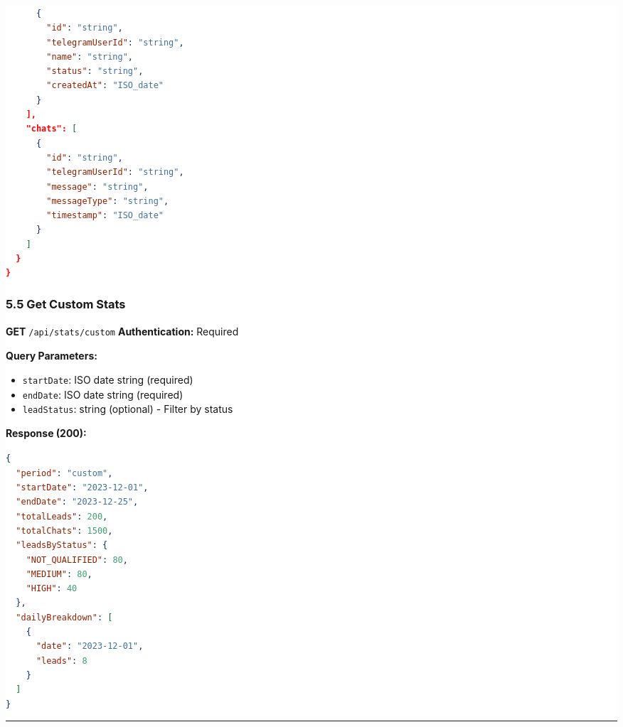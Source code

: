 ```json
      {
        "id": "string",
        "telegramUserId": "string",
        "name": "string",
        "status": "string",
        "createdAt": "ISO_date"
      }
    ],
    "chats": [
      {
        "id": "string",
        "telegramUserId": "string",
        "message": "string",
        "messageType": "string",
        "timestamp": "ISO_date"
      }
    ]
  }
}
```

### 5.5 Get Custom Stats
**GET** `/api/stats/custom`
**Authentication:** Required

**Query Parameters:**
- `startDate`: ISO date string (required)
- `endDate`: ISO date string (required)
- `leadStatus`: string (optional) - Filter by status

**Response (200):**
```json
{
  "period": "custom",
  "startDate": "2023-12-01",
  "endDate": "2023-12-25",
  "totalLeads": 200,
  "totalChats": 1500,
  "leadsByStatus": {
    "NOT_QUALIFIED": 80,
    "MEDIUM": 80,
    "HIGH": 40
  },
  "dailyBreakdown": [
    {
      "date": "2023-12-01",
      "leads": 8
    }
  ]
}
```

---